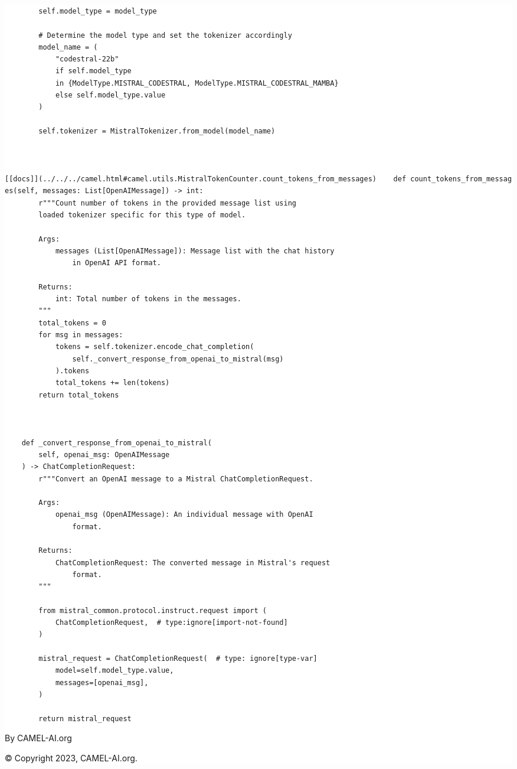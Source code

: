             self.model_type = model_type
    
            # Determine the model type and set the tokenizer accordingly
            model_name = (
                "codestral-22b"
                if self.model_type
                in {ModelType.MISTRAL_CODESTRAL, ModelType.MISTRAL_CODESTRAL_MAMBA}
                else self.model_type.value
            )
    
            self.tokenizer = MistralTokenizer.from_model(model_name)
    
    
    
    [[docs]](../../../camel.html#camel.utils.MistralTokenCounter.count_tokens_from_messages)    def count_tokens_from_messages(self, messages: List[OpenAIMessage]) -> int:
            r"""Count number of tokens in the provided message list using
            loaded tokenizer specific for this type of model.
    
            Args:
                messages (List[OpenAIMessage]): Message list with the chat history
                    in OpenAI API format.
    
            Returns:
                int: Total number of tokens in the messages.
            """
            total_tokens = 0
            for msg in messages:
                tokens = self.tokenizer.encode_chat_completion(
                    self._convert_response_from_openai_to_mistral(msg)
                ).tokens
                total_tokens += len(tokens)
            return total_tokens
    
    
    
        def _convert_response_from_openai_to_mistral(
            self, openai_msg: OpenAIMessage
        ) -> ChatCompletionRequest:
            r"""Convert an OpenAI message to a Mistral ChatCompletionRequest.
    
            Args:
                openai_msg (OpenAIMessage): An individual message with OpenAI
                    format.
    
            Returns:
                ChatCompletionRequest: The converted message in Mistral's request
                    format.
            """
    
            from mistral_common.protocol.instruct.request import (
                ChatCompletionRequest,  # type:ignore[import-not-found]
            )
    
            mistral_request = ChatCompletionRequest(  # type: ignore[type-var]
                model=self.model_type.value,
                messages=[openai_msg],
            )
    
            return mistral_request
    
    
    

By CAMEL-AI.org

© Copyright 2023, CAMEL-AI.org.  


